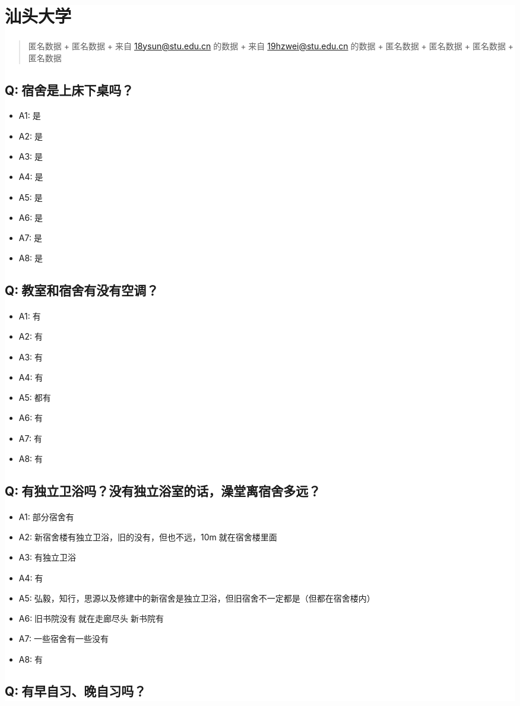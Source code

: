 # 汕头大学

> 匿名数据 + 匿名数据 + 来自 18ysun@stu.edu.cn 的数据 + 来自 19hzwei@stu.edu.cn 的数据 + 匿名数据 + 匿名数据 + 匿名数据 + 匿名数据

## Q: 宿舍是上床下桌吗？

- A1: 是

- A2: 是

- A3: 是

- A4: 是

- A5: 是

- A6: 是

- A7: 是

- A8: 是

## Q: 教室和宿舍有没有空调？

- A1: 有

- A2: 有

- A3: 有

- A4: 有

- A5: 都有

- A6: 有

- A7: 有

- A8: 有

## Q: 有独立卫浴吗？没有独立浴室的话，澡堂离宿舍多远？

- A1: 部分宿舍有

- A2: 新宿舍楼有独立卫浴，旧的没有，但也不远，10m 就在宿舍楼里面

- A3: 有独立卫浴

- A4: 有

- A5: 弘毅，知行，思源以及修建中的新宿舍是独立卫浴，但旧宿舍不一定都是（但都在宿舍楼内）

- A6: 旧书院没有 就在走廊尽头 新书院有

- A7: 一些宿舍有一些没有

- A8: 有

## Q: 有早自习、晚自习吗？

